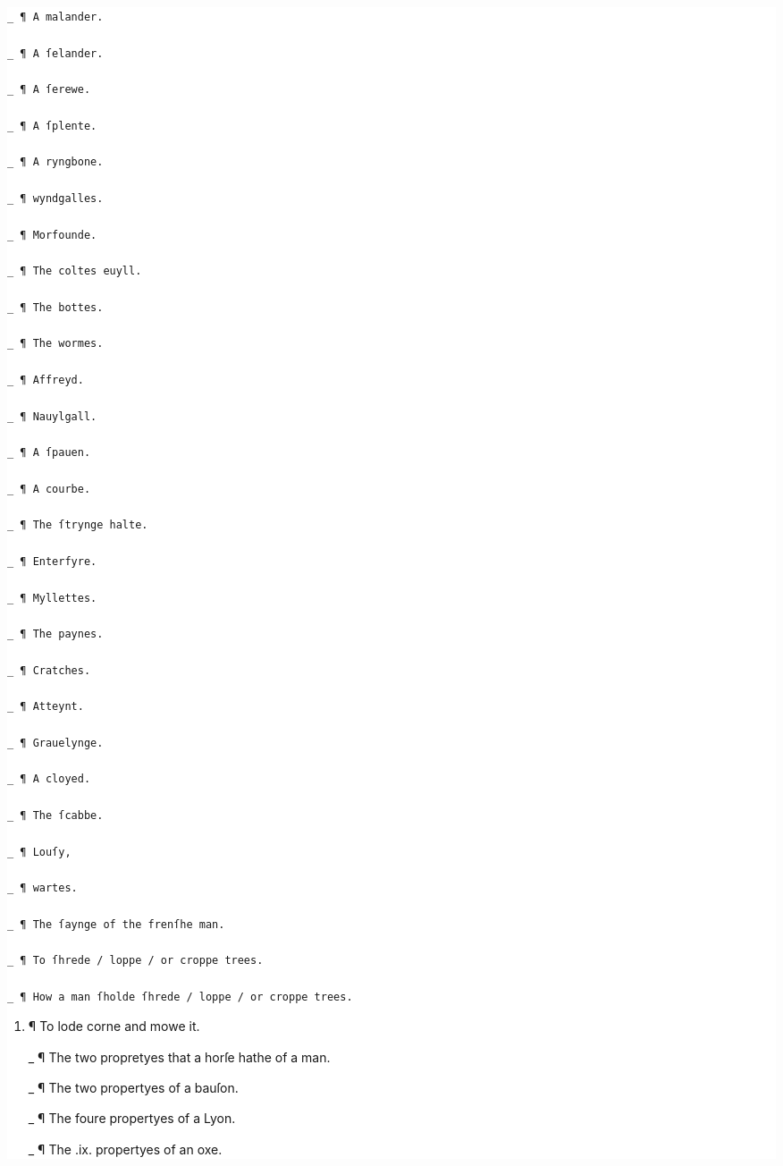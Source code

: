     _ ¶ A malander.

    _ ¶ A ſelander.

    _ ¶ A ſerewe.

    _ ¶ A ſplente.

    _ ¶ A ryngbone.

    _ ¶ wyndgalles.

    _ ¶ Morfounde.

    _ ¶ The coltes euyll.

    _ ¶ The bottes.

    _ ¶ The wormes.

    _ ¶ Affreyd.

    _ ¶ Nauylgall.

    _ ¶ A ſpauen.

    _ ¶ A courbe.

    _ ¶ The ſtrynge halte.

    _ ¶ Enterfyre.

    _ ¶ Myllettes.

    _ ¶ The paynes.

    _ ¶ Cratches.

    _ ¶ Atteynt.

    _ ¶ Grauelynge.

    _ ¶ A cloyed.

    _ ¶ The ſcabbe.

    _ ¶ Louſy,

    _ ¶ wartes.

    _ ¶ The ſaynge of the frenſhe man.

    _ ¶ To ſhrede / loppe / or croppe trees.

    _ ¶ How a man ſholde ſhrede / loppe / or croppe trees.

1. ¶ To lode corne and mowe it.

    _ ¶ The two propretyes that a horſe hathe of a man.

    _ ¶ The two propertyes of a bauſon.

    _ ¶ The foure propertyes of a Lyon.

    _ ¶ The .ix. propertyes of an oxe.
